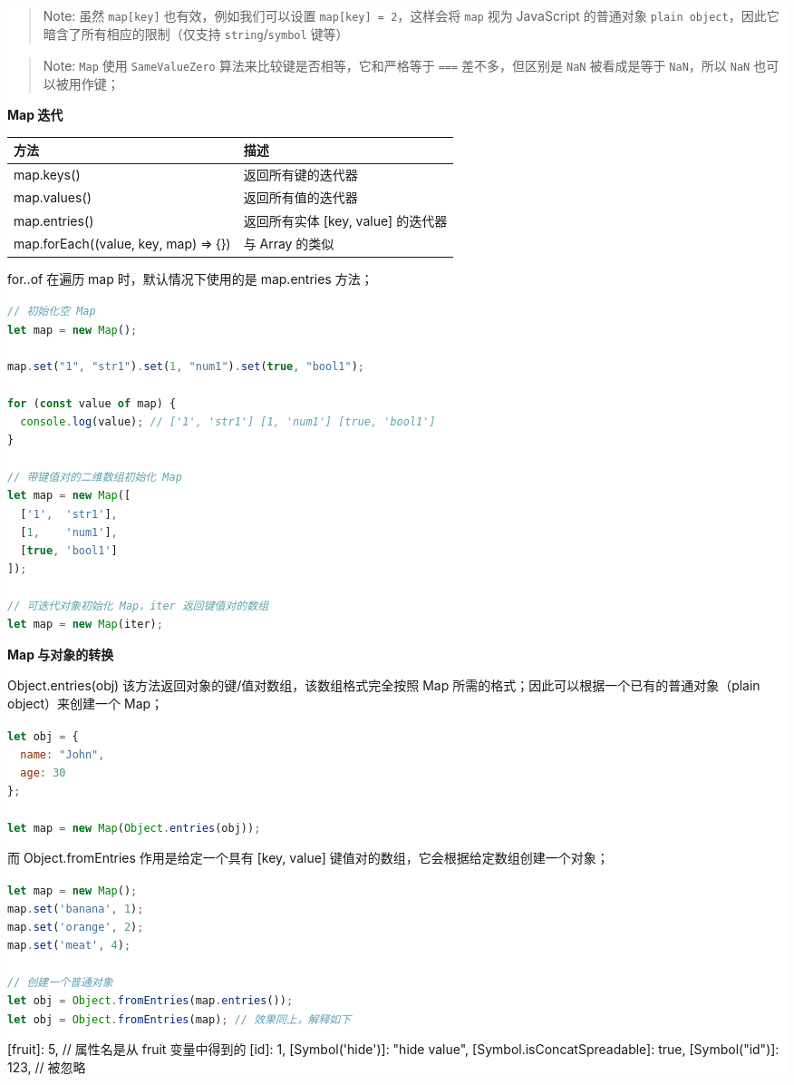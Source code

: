 > Note: 虽然 `map[key]` 也有效，例如我们可以设置 `map[key] = 2`，这样会将 `map` 视为 JavaScript 的普通对象 `plain object`，因此它暗含了所有相应的限制（仅支持 `string`/`symbol` 键等）

> Note: `Map` 使用 `SameValueZero` 算法来比较键是否相等，它和严格等于 `===` 差不多，但区别是 `NaN` 被看成是等于 `NaN`，所以 `NaN` 也可以被用作键；

**Map 迭代**

| 方法 | 描述 |
|:-----|:-----|
| map.keys() | 返回所有键的迭代器 |
| map.values() | 返回所有值的迭代器 |
| map.entries() | 返回所有实体 [key, value] 的迭代器 |
| map.forEach((value, key, map) => {}) | 与 Array 的类似 |

for..of 在遍历 map 时，默认情况下使用的是 map.entries 方法；

```js
// 初始化空 Map
let map = new Map();

map.set("1", "str1").set(1, "num1").set(true, "bool1");

for (const value of map) {
  console.log(value); // ['1', 'str1'] [1, 'num1'] [true, 'bool1']
}

// 带键值对的二维数组初始化 Map
let map = new Map([
  ['1',  'str1'],
  [1,    'num1'],
  [true, 'bool1']
]);

// 可迭代对象初始化 Map，iter 返回键值对的数组
let map = new Map(iter);
```

**Map 与对象的转换**

Object.entries(obj) 该方法返回对象的键/值对数组，该数组格式完全按照 Map 所需的格式；因此可以根据一个已有的普通对象（plain object）来创建一个 Map；

```js
let obj = {
  name: "John",
  age: 30
};

let map = new Map(Object.entries(obj));
```

而 Object.fromEntries 作用是给定一个具有 [key, value] 键值对的数组，它会根据给定数组创建一个对象；

```js
let map = new Map();
map.set('banana', 1);
map.set('orange', 2);
map.set('meat', 4);

// 创建一个普通对象
let obj = Object.fromEntries(map.entries()); 
let obj = Object.fromEntries(map); // 效果同上，解释如下
```


  [fruit]: 5, // 属性名是从 fruit 变量中得到的
  [id]: 1,
  [Symbol('hide')]: "hide value",
  [Symbol.isConcatSpreadable]: true,
  [Symbol("id")]: 123, // 被忽略